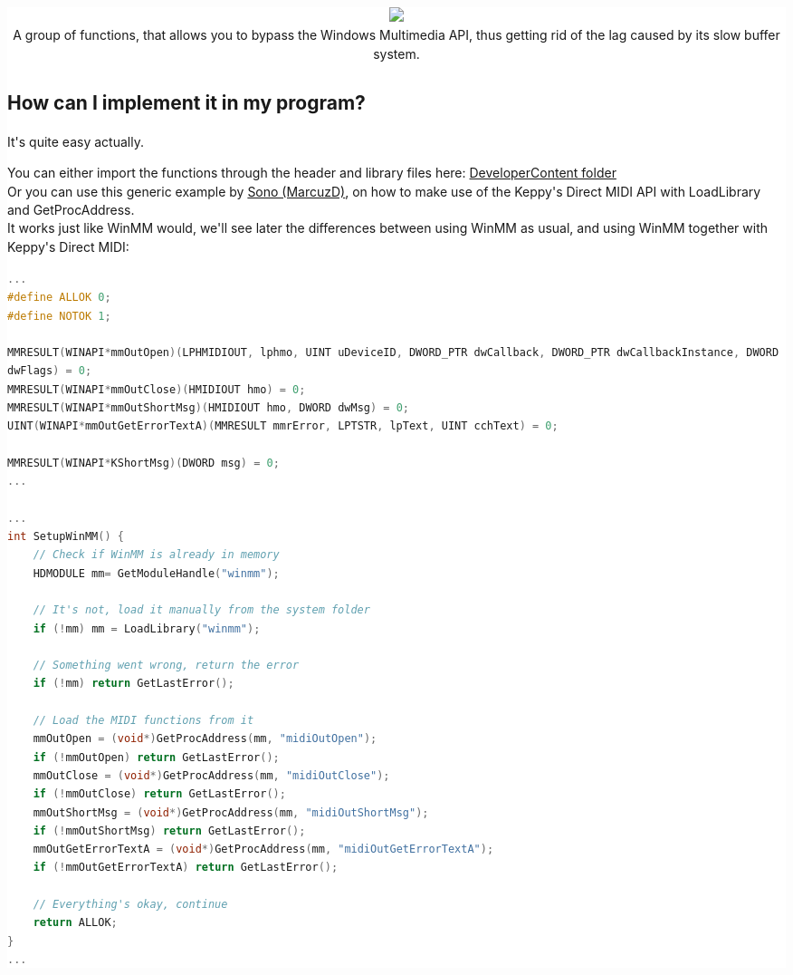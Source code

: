 <p align="center">
  <img src="https://i.imgur.com/iFLDs6C.png">
  <br />
  A group of functions, that allows you to bypass the Windows Multimedia API, thus getting rid of the lag caused by its slow buffer system.
</p>

## How can I implement it in my program?
It's quite easy actually.

You can either import the functions through the header and library files here: [DeveloperContent folder](https://github.com/KeppySoftware/OmniMIDI/tree/master/DeveloperContent)<br />
Or you can use this generic example by [Sono (MarcuzD)](https://github.com/SonoSooS), on how to make use of the Keppy's Direct MIDI API with LoadLibrary and GetProcAddress.<br />
It works just like WinMM would, we'll see later the differences between using WinMM as usual, and using WinMM together with Keppy's Direct MIDI:
```c
...
#define ALLOK 0;
#define NOTOK 1;

MMRESULT(WINAPI*mmOutOpen)(LPHMIDIOUT, lphmo, UINT uDeviceID, DWORD_PTR dwCallback, DWORD_PTR dwCallbackInstance, DWORD dwFlags) = 0;
MMRESULT(WINAPI*mmOutClose)(HMIDIOUT hmo) = 0;
MMRESULT(WINAPI*mmOutShortMsg)(HMIDIOUT hmo, DWORD dwMsg) = 0;
UINT(WINAPI*mmOutGetErrorTextA)(MMRESULT mmrError, LPTSTR, lpText, UINT cchText) = 0;

MMRESULT(WINAPI*KShortMsg)(DWORD msg) = 0;
...

...
int SetupWinMM() {
    // Check if WinMM is already in memory
    HDMODULE mm= GetModuleHandle("winmm");
    
    // It's not, load it manually from the system folder
    if (!mm) mm = LoadLibrary("winmm");
    
    // Something went wrong, return the error
    if (!mm) return GetLastError();

    // Load the MIDI functions from it
    mmOutOpen = (void*)GetProcAddress(mm, "midiOutOpen");
    if (!mmOutOpen) return GetLastError();
    mmOutClose = (void*)GetProcAddress(mm, "midiOutClose");
    if (!mmOutClose) return GetLastError();
    mmOutShortMsg = (void*)GetProcAddress(mm, "midiOutShortMsg");
    if (!mmOutShortMsg) return GetLastError();
    mmOutGetErrorTextA = (void*)GetProcAddress(mm, "midiOutGetErrorTextA");
    if (!mmOutGetErrorTextA) return GetLastError();
    
    // Everything's okay, continue
    return ALLOK;
}
...
```
